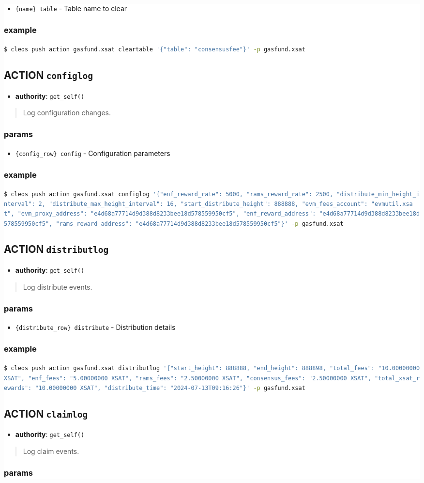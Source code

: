 - `{name} table` - Table name to clear

### example

```bash
$ cleos push action gasfund.xsat cleartable '{"table": "consensusfee"}' -p gasfund.xsat
```

## ACTION `configlog`

- **authority**: `get_self()`

> Log configuration changes.

### params

- `{config_row} config` - Configuration parameters

### example

```bash
$ cleos push action gasfund.xsat configlog '{"enf_reward_rate": 5000, "rams_reward_rate": 2500, "distribute_min_height_interval": 2, "distribute_max_height_interval": 16, "start_distribute_height": 888888, "evm_fees_account": "evmutil.xsat", "evm_proxy_address": "e4d68a77714d9d388d8233bee18d578559950cf5", "enf_reward_address": "e4d68a77714d9d388d8233bee18d578559950cf5", "rams_reward_address": "e4d68a77714d9d388d8233bee18d578559950cf5"}' -p gasfund.xsat
```

## ACTION `distributlog`

- **authority**: `get_self()`

> Log distribute events.

### params

- `{distribute_row} distribute` - Distribution details

### example

```bash
$ cleos push action gasfund.xsat distributlog '{"start_height": 888888, "end_height": 888898, "total_fees": "10.00000000 XSAT", "enf_fees": "5.00000000 XSAT", "rams_fees": "2.50000000 XSAT", "consensus_fees": "2.50000000 XSAT", "total_xsat_rewards": "10.00000000 XSAT", "distribute_time": "2024-07-13T09:16:26"}' -p gasfund.xsat
```

## ACTION `claimlog`

- **authority**: `get_self()`

> Log claim events.

### params
